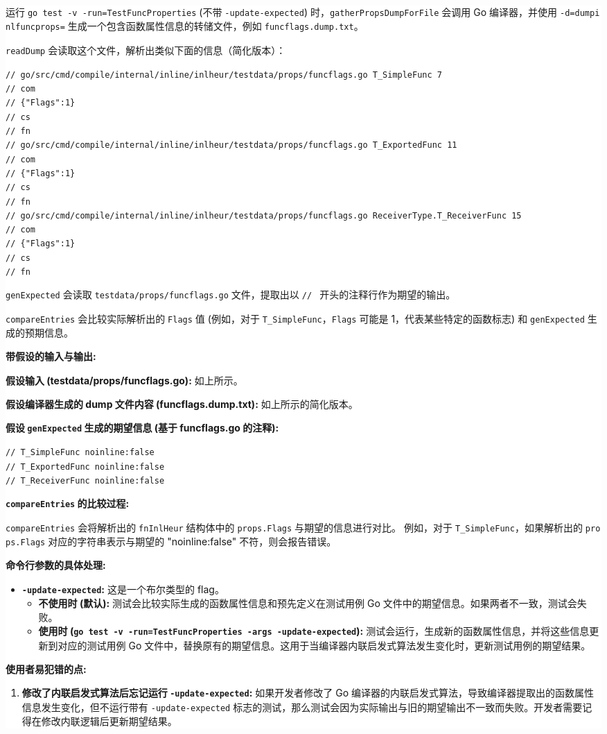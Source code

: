 运行 `go test -v -run=TestFuncProperties` (不带 `-update-expected`) 时，`gatherPropsDumpForFile` 会调用 Go 编译器，并使用 `-d=dumpinlfuncprops=` 生成一个包含函数属性信息的转储文件，例如 `funcflags.dump.txt`。

`readDump` 会读取这个文件，解析出类似下面的信息（简化版本）：

```
// go/src/cmd/compile/internal/inline/inlheur/testdata/props/funcflags.go T_SimpleFunc 7
// com
// {"Flags":1}
// cs
// fn
// go/src/cmd/compile/internal/inline/inlheur/testdata/props/funcflags.go T_ExportedFunc 11
// com
// {"Flags":1}
// cs
// fn
// go/src/cmd/compile/internal/inline/inlheur/testdata/props/funcflags.go ReceiverType.T_ReceiverFunc 15
// com
// {"Flags":1}
// cs
// fn
```

`genExpected` 会读取 `testdata/props/funcflags.go` 文件，提取出以 `// ` 开头的注释行作为期望的输出。

`compareEntries` 会比较实际解析出的 `Flags` 值 (例如，对于 `T_SimpleFunc`，`Flags` 可能是 1，代表某些特定的函数标志) 和 `genExpected` 生成的预期信息。

**带假设的输入与输出:**

**假设输入 (testdata/props/funcflags.go):**  如上所示。

**假设编译器生成的 dump 文件内容 (funcflags.dump.txt):**  如上所示的简化版本。

**假设 `genExpected` 生成的期望信息 (基于 funcflags.go 的注释):**

```
// T_SimpleFunc noinline:false
// T_ExportedFunc noinline:false
// T_ReceiverFunc noinline:false
```

**`compareEntries` 的比较过程:**

`compareEntries` 会将解析出的 `fnInlHeur` 结构体中的 `props.Flags` 与期望的信息进行对比。 例如，对于 `T_SimpleFunc`，如果解析出的 `props.Flags` 对应的字符串表示与期望的 "noinline:false" 不符，则会报告错误。

**命令行参数的具体处理:**

* **`-update-expected`:** 这是一个布尔类型的 flag。
    * **不使用时 (默认):** 测试会比较实际生成的函数属性信息和预先定义在测试用例 Go 文件中的期望信息。如果两者不一致，测试会失败。
    * **使用时 (`go test -v -run=TestFuncProperties -args -update-expected`):**  测试会运行，生成新的函数属性信息，并将这些信息更新到对应的测试用例 Go 文件中，替换原有的期望信息。这用于当编译器内联启发式算法发生变化时，更新测试用例的期望结果。

**使用者易犯错的点:**

1. **修改了内联启发式算法后忘记运行 `-update-expected`:**  如果开发者修改了 Go 编译器的内联启发式算法，导致编译器提取出的函数属性信息发生变化，但不运行带有 `-update-expected` 标志的测试，那么测试会因为实际输出与旧的期望输出不一致而失败。开发者需要记得在修改内联逻辑后更新期望结果。
